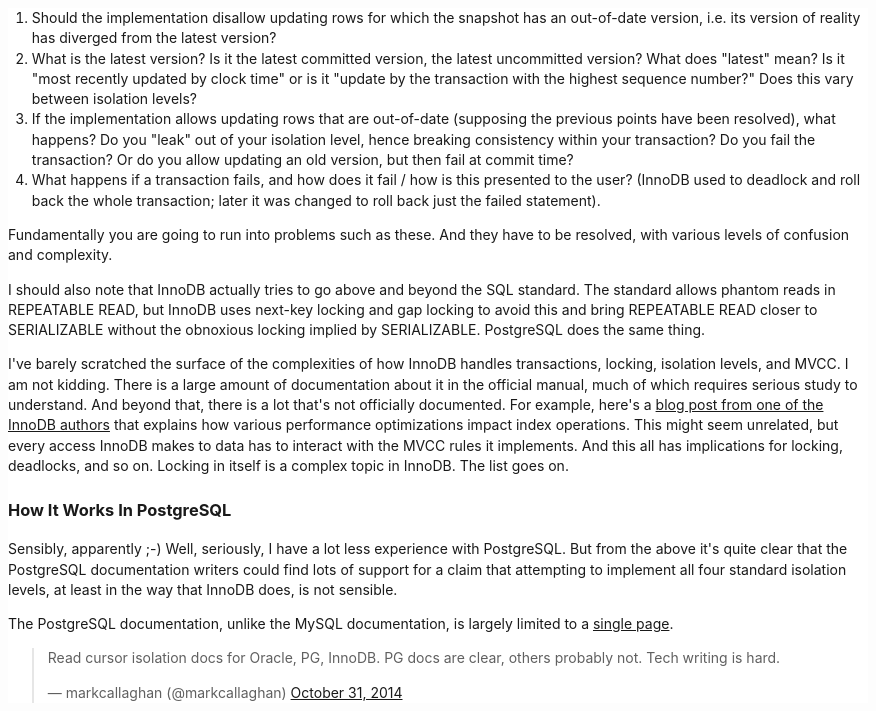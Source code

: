 1. Should the implementation disallow updating rows for which the snapshot has
	an out-of-date version, i.e. its version of reality has diverged from the
	latest version?
2. What is the latest version? Is it the latest committed version, the latest
	uncommitted version? What does "latest" mean? Is it "most recently updated by
	clock time" or is it "update by the transaction with the highest sequence
	number?" Does this vary between isolation levels?
3. If the implementation allows updating rows that are out-of-date (supposing
	the previous points have been resolved), what happens? Do you "leak" out of
	your isolation level, hence breaking consistency within your transaction? Do
	you fail the transaction? Or do you allow updating an old version, but then
	fail at commit time?
4. What happens if a transaction fails, and how does it fail / how is this
	presented to the user? (InnoDB used to deadlock and roll back the whole
	transaction; later it was changed to roll back just the failed statement).

Fundamentally you are going to run into problems such as these. And they have to
be resolved, with various levels of confusion and complexity.

I should also note that InnoDB actually tries to go above and beyond the SQL
standard. The standard allows phantom reads in REPEATABLE READ, but InnoDB uses next-key
locking and gap locking to avoid this and bring REPEATABLE READ closer to
SERIALIZABLE without the obnoxious locking implied by SERIALIZABLE. PostgreSQL
does the same thing.

I've barely scratched the surface of the complexities of how InnoDB handles
transactions, locking, isolation levels, and MVCC. I am not kidding. There is a
large amount of documentation about it in the official manual, much of which
requires serious study to understand. And beyond that, there is a lot that's not
officially documented. For example, here's a [blog post from one of the InnoDB
authors](//blogs.oracle.com/mysqlinnodb/entry/mysql_5_5_innodb_change)
that explains how various performance optimizations impact index operations.
This might seem unrelated, but every access InnoDB makes to data has to interact
with the MVCC rules it implements. And this all has implications for locking,
deadlocks, and so on. Locking in itself is a complex topic in InnoDB. The list goes
on.

### How It Works In PostgreSQL

Sensibly, apparently ;-) Well, seriously, I have a lot less experience with
PostgreSQL. But from the above it's quite clear that the PostgreSQL
documentation writers could find lots of support for a claim that attempting to
implement all four standard isolation levels, at least in the way that InnoDB
does, is not sensible.

The PostgreSQL documentation, unlike the MySQL documentation, is largely limited
to a [single
page](http://www.postgresql.org/docs/9.3/static/transaction-iso.html).

<blockquote class="twitter-tweet" lang="en"><p>Read cursor isolation docs for Oracle, PG, InnoDB. PG docs are clear, others probably not. Tech writing is hard.</p>&mdash; markcallaghan (@markcallaghan) <a href="//twitter.com/markcallaghan/status/528335458221449217">October 31, 2014</a></blockquote> <script async src="//platform.twitter.com/widgets.js" charset="utf-8"></script>
